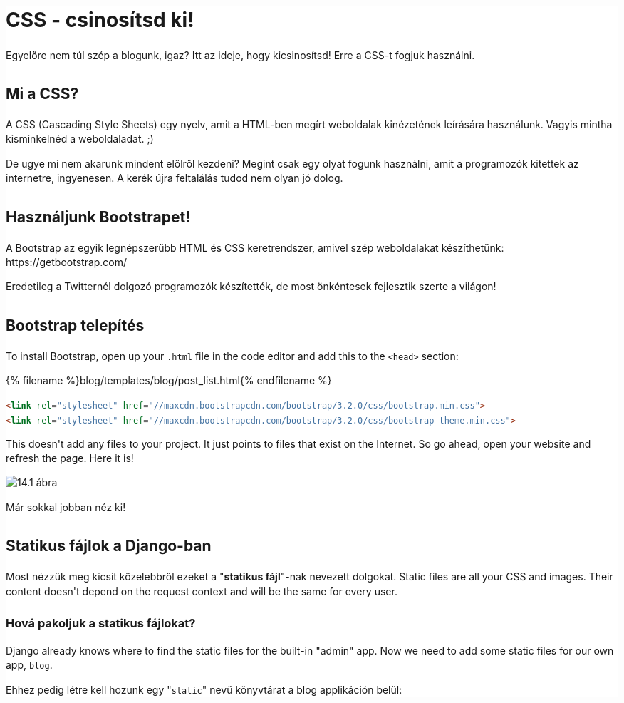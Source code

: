 # CSS - csinosítsd ki!

Egyelőre nem túl szép a blogunk, igaz? Itt az ideje, hogy kicsinosítsd! Erre a CSS-t fogjuk használni.

## Mi a CSS?

A CSS (Cascading Style Sheets) egy nyelv, amit a HTML-ben megírt weboldalak kinézetének leírására használunk. Vagyis mintha kisminkelnéd a weboldaladat. ;)

De ugye mi nem akarunk mindent elölről kezdeni? Megint csak egy olyat fogunk használni, amit a programozók kitettek az internetre, ingyenesen. A kerék újra feltalálás tudod nem olyan jó dolog.

## Használjunk Bootstrapet!

A Bootstrap az egyik legnépszerűbb HTML és CSS keretrendszer, amivel szép weboldalakat készíthetünk: https://getbootstrap.com/

Eredetileg a Twitternél dolgozó programozók készítették, de most önkéntesek fejlesztik szerte a világon!

## Bootstrap telepítés

To install Bootstrap, open up your `.html` file in the code editor and add this to the `<head>` section:

{% filename %}blog/templates/blog/post_list.html{% endfilename %}

```html
<link rel="stylesheet" href="//maxcdn.bootstrapcdn.com/bootstrap/3.2.0/css/bootstrap.min.css">
<link rel="stylesheet" href="//maxcdn.bootstrapcdn.com/bootstrap/3.2.0/css/bootstrap-theme.min.css">
```

This doesn't add any files to your project. It just points to files that exist on the Internet. So go ahead, open your website and refresh the page. Here it is!

![14.1 ábra](images/bootstrap1.png)

Már sokkal jobban néz ki!

## Statikus fájlok a Django-ban

Most nézzük meg kicsit közelebbről ezeket a "**statikus fájl**"-nak nevezett dolgokat. Static files are all your CSS and images. Their content doesn't depend on the request context and will be the same for every user.

### Hová pakoljuk a statikus fájlokat?

Django already knows where to find the static files for the built-in "admin" app. Now we need to add some static files for our own app, `blog`.

Ehhez pedig létre kell hozunk egy "`static`" nevű könyvtárat a blog applikáción belül:
